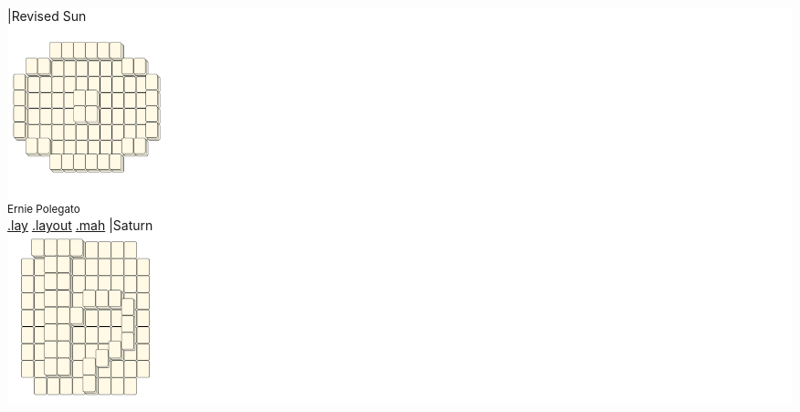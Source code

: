 |Revised Sun<br><img src="./eplayastro/revised_sun_2.svg" height="180" width="175"><br> <sub>Ernie Polegato</sub> <br>[.lay](./eplayastro/revised_sun_2.lay)  [.layout](./eplayastro/revised_sun_2.layout)  [.mah](./eplayastro/revised_sun_2.mah) |Saturn<br><img src="./eplayastro/saturn_3.svg" height="180" width="175"><br>